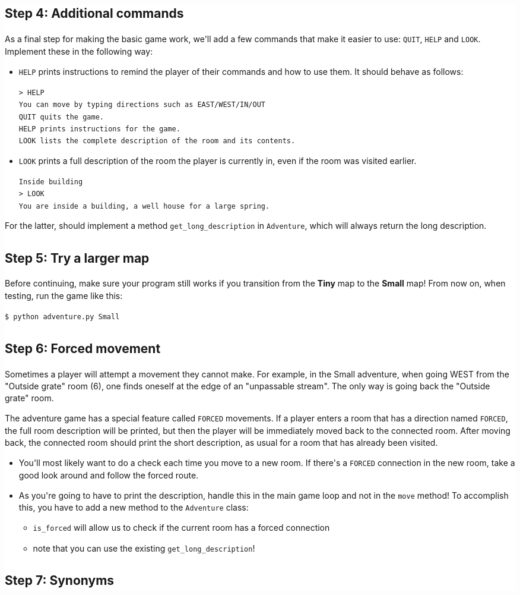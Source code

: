 ## Step 4: Additional commands

As a final step for making the basic game work, we'll add a few commands that make it easier to use: `QUIT`, `HELP` and `LOOK`. Implement these in the following way:

-   `HELP` prints instructions to remind the player of their commands and how to use them. It should behave as follows:

		> HELP
		You can move by typing directions such as EAST/WEST/IN/OUT
		QUIT quits the game.
		HELP prints instructions for the game.
		LOOK lists the complete description of the room and its contents.

-   `LOOK` prints a full description of the room the player is currently in, even if the room was visited earlier.

		Inside building
		> LOOK
		You are inside a building, a well house for a large spring.

For the latter, should implement a method `get_long_description` in `Adventure`, which will always return the long description.

## Step 5: Try a larger map

Before continuing, make sure your program still works if you transition from the **Tiny** map to the **Small** map! From now on, when testing, run the game like this:

    $ python adventure.py Small


## Step 6: Forced movement

Sometimes a player will attempt a movement they cannot make. For example, in the Small adventure, when going WEST from the "Outside grate" room (6), one finds oneself at the edge of an "unpassable stream". The only way is going back the "Outside grate" room.

The adventure game has a special feature called `FORCED` movements. If a player enters a room that has a direction named `FORCED`, the full room description will be printed, but then the player will be immediately moved back to the connected room. After moving back, the connected room should print the short description, as usual for a room that has already been visited.

- You'll most likely want to do a check each time you move to a new room. If there's a `FORCED` connection in the new room, take a good look around and follow the forced route.

- As you're going to have to print the description, handle this in the main game loop and not in the `move` method! To accomplish this, you have to add a new method to the `Adventure` class:

    - `is_forced` will allow us to check if the current room has a forced connection

    - note that you can use the existing `get_long_description`!


## Step 7: Synonyms
